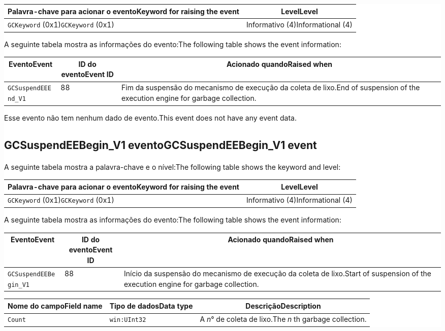 |<span data-ttu-id="3c988-261">Palavra-chave para acionar o evento</span><span class="sxs-lookup"><span data-stu-id="3c988-261">Keyword for raising the event</span></span>|<span data-ttu-id="3c988-262">Level</span><span class="sxs-lookup"><span data-stu-id="3c988-262">Level</span></span>|
|-----------------------------------|-----------|
|<span data-ttu-id="3c988-263">`GCKeyword` (0x1)</span><span class="sxs-lookup"><span data-stu-id="3c988-263">`GCKeyword` (0x1)</span></span>|<span data-ttu-id="3c988-264">Informativo (4)</span><span class="sxs-lookup"><span data-stu-id="3c988-264">Informational (4)</span></span>|

<span data-ttu-id="3c988-265">A seguinte tabela mostra as informações do evento:</span><span class="sxs-lookup"><span data-stu-id="3c988-265">The following table shows the event information:</span></span>

|<span data-ttu-id="3c988-266">Evento</span><span class="sxs-lookup"><span data-stu-id="3c988-266">Event</span></span>|<span data-ttu-id="3c988-267">ID do evento</span><span class="sxs-lookup"><span data-stu-id="3c988-267">Event ID</span></span>|<span data-ttu-id="3c988-268">Acionado quando</span><span class="sxs-lookup"><span data-stu-id="3c988-268">Raised when</span></span>|
|-----------|--------------|-----------------|
|`GCSuspendEEEnd_V1`|<span data-ttu-id="3c988-269">8</span><span class="sxs-lookup"><span data-stu-id="3c988-269">8</span></span>|<span data-ttu-id="3c988-270">Fim da suspensão do mecanismo de execução da coleta de lixo.</span><span class="sxs-lookup"><span data-stu-id="3c988-270">End of suspension of the execution engine for garbage collection.</span></span>|

<span data-ttu-id="3c988-271">Esse evento não tem nenhum dado de evento.</span><span class="sxs-lookup"><span data-stu-id="3c988-271">This event does not have any event data.</span></span>

## <a name="gcsuspendeebegin_v1-event"></a><span data-ttu-id="3c988-272">GCSuspendEEBegin_V1 evento</span><span class="sxs-lookup"><span data-stu-id="3c988-272">GCSuspendEEBegin_V1 event</span></span>

<span data-ttu-id="3c988-273">A seguinte tabela mostra a palavra-chave e o nível:</span><span class="sxs-lookup"><span data-stu-id="3c988-273">The following table shows the keyword and level:</span></span>

|<span data-ttu-id="3c988-274">Palavra-chave para acionar o evento</span><span class="sxs-lookup"><span data-stu-id="3c988-274">Keyword for raising the event</span></span>|<span data-ttu-id="3c988-275">Level</span><span class="sxs-lookup"><span data-stu-id="3c988-275">Level</span></span>|
|-----------------------------------|-----------|
|<span data-ttu-id="3c988-276">`GCKeyword` (0x1)</span><span class="sxs-lookup"><span data-stu-id="3c988-276">`GCKeyword` (0x1)</span></span>|<span data-ttu-id="3c988-277">Informativo (4)</span><span class="sxs-lookup"><span data-stu-id="3c988-277">Informational (4)</span></span>|

<span data-ttu-id="3c988-278">A seguinte tabela mostra as informações do evento:</span><span class="sxs-lookup"><span data-stu-id="3c988-278">The following table shows the event information:</span></span>

|<span data-ttu-id="3c988-279">Evento</span><span class="sxs-lookup"><span data-stu-id="3c988-279">Event</span></span>|<span data-ttu-id="3c988-280">ID do evento</span><span class="sxs-lookup"><span data-stu-id="3c988-280">Event ID</span></span>|<span data-ttu-id="3c988-281">Acionado quando</span><span class="sxs-lookup"><span data-stu-id="3c988-281">Raised when</span></span>|
|-----------|--------------|-----------------|
|`GCSuspendEEBegin_V1`|<span data-ttu-id="3c988-282">8</span><span class="sxs-lookup"><span data-stu-id="3c988-282">8</span></span>|<span data-ttu-id="3c988-283">Início da suspensão do mecanismo de execução da coleta de lixo.</span><span class="sxs-lookup"><span data-stu-id="3c988-283">Start of suspension of the execution engine for garbage collection.</span></span>|

|<span data-ttu-id="3c988-284">Nome do campo</span><span class="sxs-lookup"><span data-stu-id="3c988-284">Field name</span></span>|<span data-ttu-id="3c988-285">Tipo de dados</span><span class="sxs-lookup"><span data-stu-id="3c988-285">Data type</span></span>|<span data-ttu-id="3c988-286">Descrição</span><span class="sxs-lookup"><span data-stu-id="3c988-286">Description</span></span>|
|----------------|---------------|-----------------|
|`Count`|`win:UInt32`|<span data-ttu-id="3c988-287">A *n*° de coleta de lixo.</span><span class="sxs-lookup"><span data-stu-id="3c988-287">The *n* th garbage collection.</span></span>|